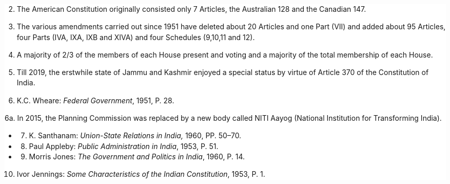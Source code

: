 2. The American Constitution originally consisted only 7 Articles, the Australian 128 and the Canadian 147.

3. The various amendments carried out since 1951 have deleted about 20 Articles and one Part (VII) and added about 95 Articles, four Parts (IVA, IXA, IXB and XIVA) and four Schedules (9,10,11 and 12).

4. A majority of 2/3 of the members of each House present and voting and a majority of the total membership of each House.

5. Till 2019, the erstwhile state of Jammu and Kashmir enjoyed a special status by virtue of Article 370 of the Constitution of India.

6. K.C. Wheare: *Federal Government*, 1951, P. 28.

6a. In 2015, the Planning Commission was replaced by a new body called NITI Aayog (National Institution for Transforming India).

- 7. K. Santhanam: *Union-State Relations in India,* 1960, PP. 50–70.
- 8. Paul Appleby: *Public Administration in India*, 1953, P. 51.
- 9. Morris Jones: *The Government and Politics in India*, 1960, P. 14.

10. Ivor Jennings: *Some Characteristics of the Indian Constitution*, 1953, P. 1.